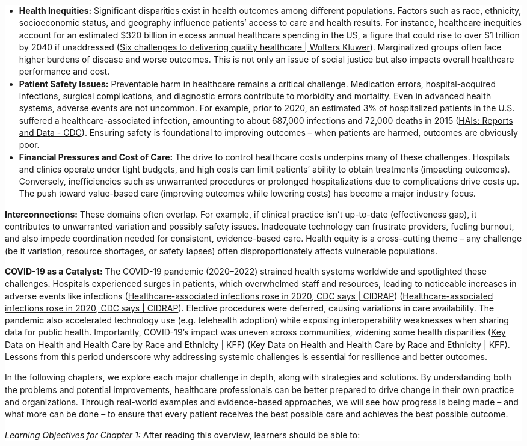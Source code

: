 - **Health Inequities:** Significant disparities exist in health outcomes among different populations. Factors such as race, ethnicity, socioeconomic status, and geography influence patients’ access to care and health results. For instance, healthcare inequities account for an estimated \$320 billion in excess annual healthcare spending in the US, a figure that could rise to over \$1 trillion by 2040 if unaddressed ([Six challenges to delivering quality healthcare | Wolters Kluwer](https://www.wolterskluwer.com/en/expert-insights/six-challenges-to-delivering-quality-healthcare#:~:text=5)). Marginalized groups often face higher burdens of disease and worse outcomes. This is not only an issue of social justice but also impacts overall healthcare performance and cost.
- **Patient Safety Issues:** Preventable harm in healthcare remains a critical challenge. Medication errors, hospital-acquired infections, surgical complications, and diagnostic errors contribute to morbidity and mortality. Even in advanced health systems, adverse events are not uncommon. For example, prior to 2020, an estimated 3% of hospitalized patients in the U.S. suffered a healthcare-associated infection, amounting to about 687,000 infections and 72,000 deaths in 2015 ([HAIs: Reports and Data - CDC](https://www.cdc.gov/healthcare-associated-infections/php/data/index.html#:~:text=HAIs%3A%20Reports%20and%20Data%20,acute%20care%20hospitals%20in%202015)). Ensuring safety is foundational to improving outcomes – when patients are harmed, outcomes are obviously poor.
- **Financial Pressures and Cost of Care:** The drive to control healthcare costs underpins many of these challenges. Hospitals and clinics operate under tight budgets, and high costs can limit patients’ ability to obtain treatments (impacting outcomes). Conversely, inefficiencies such as unwarranted procedures or prolonged hospitalizations due to complications drive costs up. The push toward value-based care (improving outcomes while lowering costs) has become a major industry focus.

**Interconnections:** These domains often overlap. For example, if clinical practice isn’t up-to-date (effectiveness gap), it contributes to unwarranted variation and possibly safety issues. Inadequate technology can frustrate providers, fueling burnout, and also impede coordination needed for consistent, evidence-based care. Health equity is a cross-cutting theme – any challenge (be it variation, resource shortages, or safety lapses) often disproportionately affects vulnerable populations.

**COVID-19 as a Catalyst:** The COVID-19 pandemic (2020–2022) strained health systems worldwide and spotlighted these challenges. Hospitals experienced surges in patients, which overwhelmed staff and resources, leading to noticeable increases in adverse events like infections ([Healthcare-associated infections rose in 2020, CDC says | CIDRAP](https://www.cidrap.umn.edu/healthcare-associated-infections-rose-2020-cdc-says#:~:text=A%20new%20study%20by%20researchers,19%20pandemic)) ([Healthcare-associated infections rose in 2020, CDC says | CIDRAP](https://www.cidrap.umn.edu/healthcare-associated-infections-rose-2020-cdc-says#:~:text=Published%20today%20in%20Infection%20Control,second%20half%20of%20the%20year)). Elective procedures were deferred, causing variations in care availability. The pandemic also accelerated technology use (e.g. telehealth adoption) while exposing interoperability weaknesses when sharing data for public health. Importantly, COVID-19’s impact was uneven across communities, widening some health disparities ([Key Data on Health and Health Care by Race and Ethnicity | KFF](https://www.kff.org/key-data-on-health-and-health-care-by-race-and-ethnicity/#:~:text=period,Life%20expectancy%20is)) ([Key Data on Health and Health Care by Race and Ethnicity | KFF](https://www.kff.org/key-data-on-health-and-health-care-by-race-and-ethnicity/#:~:text=overall%20life%20expectancy%20increased%20across,not%20available%20for%20NHPI%20people)). Lessons from this period underscore why addressing systemic challenges is essential for resilience and better outcomes.

In the following chapters, we explore each major challenge in depth, along with strategies and solutions. By understanding both the problems and potential improvements, healthcare professionals can be better prepared to drive change in their own practice and organizations. Through real-world examples and evidence-based approaches, we will see how progress is being made – and what more can be done – to ensure that every patient receives the best possible care and achieves the best possible outcome.

_Learning Objectives for Chapter 1:_ After reading this overview, learners should be able to:
